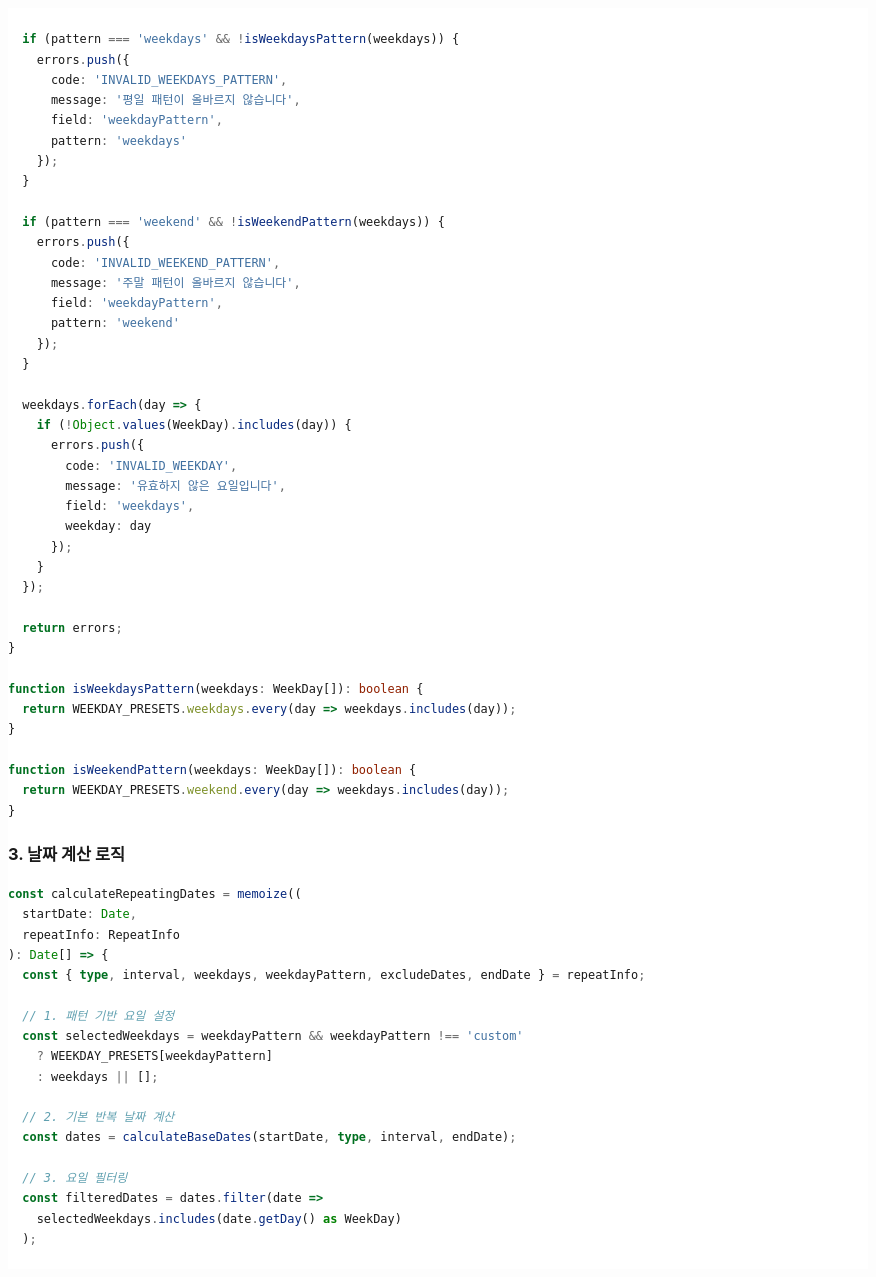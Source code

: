 ```typescript

  if (pattern === 'weekdays' && !isWeekdaysPattern(weekdays)) {
    errors.push({
      code: 'INVALID_WEEKDAYS_PATTERN',
      message: '평일 패턴이 올바르지 않습니다',
      field: 'weekdayPattern',
      pattern: 'weekdays'
    });
  }

  if (pattern === 'weekend' && !isWeekendPattern(weekdays)) {
    errors.push({
      code: 'INVALID_WEEKEND_PATTERN',
      message: '주말 패턴이 올바르지 않습니다',
      field: 'weekdayPattern',
      pattern: 'weekend'
    });
  }

  weekdays.forEach(day => {
    if (!Object.values(WeekDay).includes(day)) {
      errors.push({
        code: 'INVALID_WEEKDAY',
        message: '유효하지 않은 요일입니다',
        field: 'weekdays',
        weekday: day
      });
    }
  });

  return errors;
}

function isWeekdaysPattern(weekdays: WeekDay[]): boolean {
  return WEEKDAY_PRESETS.weekdays.every(day => weekdays.includes(day));
}

function isWeekendPattern(weekdays: WeekDay[]): boolean {
  return WEEKDAY_PRESETS.weekend.every(day => weekdays.includes(day));
}
```

### 3. 날짜 계산 로직
```typescript
const calculateRepeatingDates = memoize((
  startDate: Date,
  repeatInfo: RepeatInfo
): Date[] => {
  const { type, interval, weekdays, weekdayPattern, excludeDates, endDate } = repeatInfo;
  
  // 1. 패턴 기반 요일 설정
  const selectedWeekdays = weekdayPattern && weekdayPattern !== 'custom'
    ? WEEKDAY_PRESETS[weekdayPattern]
    : weekdays || [];
  
  // 2. 기본 반복 날짜 계산
  const dates = calculateBaseDates(startDate, type, interval, endDate);
  
  // 3. 요일 필터링
  const filteredDates = dates.filter(date => 
    selectedWeekdays.includes(date.getDay() as WeekDay)
  );
  
```